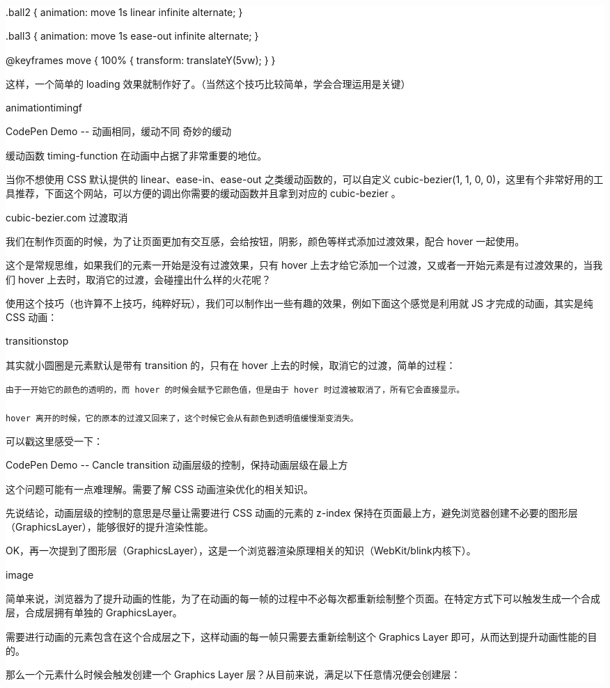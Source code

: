 .ball2 {
    animation: move 1s linear infinite alternate;
}

.ball3 {
    animation: move 1s ease-out infinite alternate;
}

@keyframes move {
    100% {
        transform: translateY(5vw);
    }
}

这样，一个简单的 loading 效果就制作好了。（当然这个技巧比较简单，学会合理运用是关键）

animationtimingf

CodePen Demo -- 动画相同，缓动不同
奇妙的缓动

缓动函数 timing-function 在动画中占据了非常重要的地位。

当你不想使用 CSS 默认提供的 linear、ease-in、ease-out 之类缓动函数的，可以自定义 cubic-bezier(1, 1, 0, 0)，这里有个非常好用的工具推荐，下面这个网站，可以方便的调出你需要的缓动函数并且拿到对应的 cubic-bezier 。

cubic-bezier.com
过渡取消

我们在制作页面的时候，为了让页面更加有交互感，会给按钮，阴影，颜色等样式添加过渡效果，配合 hover 一起使用。

这个是常规思维，如果我们的元素一开始是没有过渡效果，只有 hover 上去才给它添加一个过渡，又或者一开始元素是有过渡效果的，当我们 hover 上去时，取消它的过渡，会碰撞出什么样的火花呢？

使用这个技巧（也许算不上技巧，纯粹好玩），我们可以制作出一些有趣的效果，例如下面这个感觉是利用就 JS 才完成的动画，其实是纯 CSS 动画：

transitionstop

其实就小圆圈是元素默认是带有 transition 的，只有在 hover 上去的时候，取消它的过渡，简单的过程：

    由于一开始它的颜色的透明的，而 hover 的时候会赋予它颜色值，但是由于 hover 时过渡被取消了，所有它会直接显示。

    hover 离开的时候，它的原本的过渡又回来了，这个时候它会从有颜色到透明值缓慢渐变消失。

可以戳这里感受一下：

CodePen Demo -- Cancle transition
动画层级的控制，保持动画层级在最上方

这个问题可能有一点难理解。需要了解 CSS 动画渲染优化的相关知识。

先说结论，动画层级的控制的意思是尽量让需要进行 CSS 动画的元素的 z-index 保持在页面最上方，避免浏览器创建不必要的图形层（GraphicsLayer），能够很好的提升渲染性能。

OK，再一次提到了图形层（GraphicsLayer），这是一个浏览器渲染原理相关的知识（WebKit/blink内核下）。

image

简单来说，浏览器为了提升动画的性能，为了在动画的每一帧的过程中不必每次都重新绘制整个页面。在特定方式下可以触发生成一个合成层，合成层拥有单独的 GraphicsLayer。

需要进行动画的元素包含在这个合成层之下，这样动画的每一帧只需要去重新绘制这个 Graphics Layer 即可，从而达到提升动画性能的目的。

那么一个元素什么时候会触发创建一个 Graphics Layer 层？从目前来说，满足以下任意情况便会创建层：
